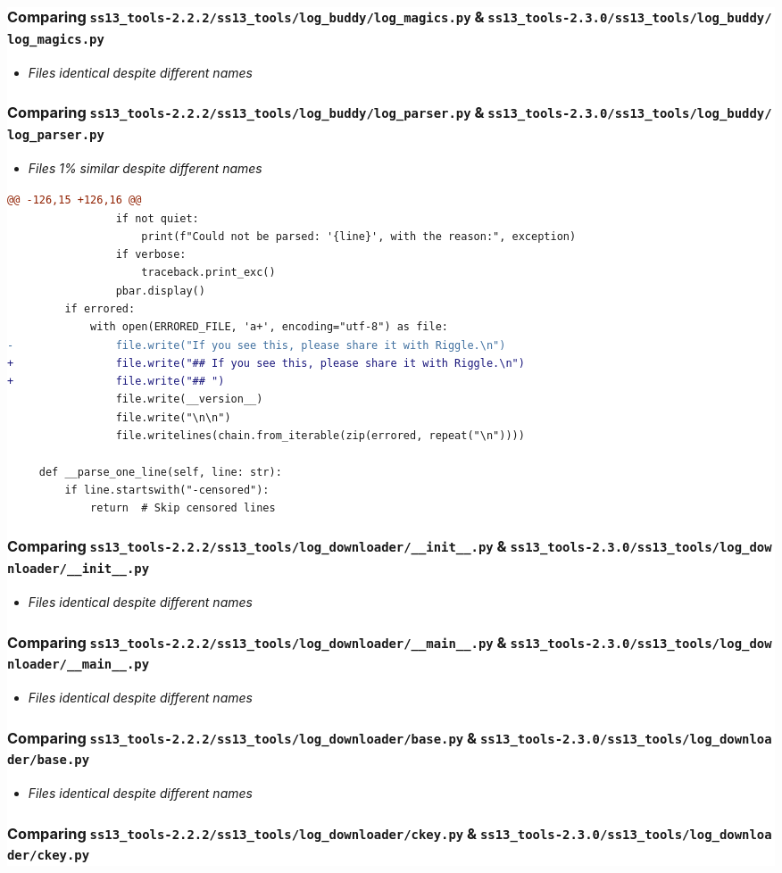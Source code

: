 ### Comparing `ss13_tools-2.2.2/ss13_tools/log_buddy/log_magics.py` & `ss13_tools-2.3.0/ss13_tools/log_buddy/log_magics.py`

 * *Files identical despite different names*

### Comparing `ss13_tools-2.2.2/ss13_tools/log_buddy/log_parser.py` & `ss13_tools-2.3.0/ss13_tools/log_buddy/log_parser.py`

 * *Files 1% similar despite different names*

```diff
@@ -126,15 +126,16 @@
                 if not quiet:
                     print(f"Could not be parsed: '{line}', with the reason:", exception)
                 if verbose:
                     traceback.print_exc()
                 pbar.display()
         if errored:
             with open(ERRORED_FILE, 'a+', encoding="utf-8") as file:
-                file.write("If you see this, please share it with Riggle.\n")
+                file.write("## If you see this, please share it with Riggle.\n")
+                file.write("## ")
                 file.write(__version__)
                 file.write("\n\n")
                 file.writelines(chain.from_iterable(zip(errored, repeat("\n"))))
 
     def __parse_one_line(self, line: str):
         if line.startswith("-censored"):
             return  # Skip censored lines
```

### Comparing `ss13_tools-2.2.2/ss13_tools/log_downloader/__init__.py` & `ss13_tools-2.3.0/ss13_tools/log_downloader/__init__.py`

 * *Files identical despite different names*

### Comparing `ss13_tools-2.2.2/ss13_tools/log_downloader/__main__.py` & `ss13_tools-2.3.0/ss13_tools/log_downloader/__main__.py`

 * *Files identical despite different names*

### Comparing `ss13_tools-2.2.2/ss13_tools/log_downloader/base.py` & `ss13_tools-2.3.0/ss13_tools/log_downloader/base.py`

 * *Files identical despite different names*

### Comparing `ss13_tools-2.2.2/ss13_tools/log_downloader/ckey.py` & `ss13_tools-2.3.0/ss13_tools/log_downloader/ckey.py`

